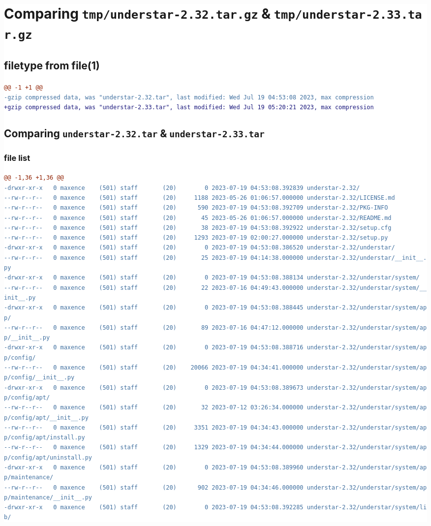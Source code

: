 # Comparing `tmp/understar-2.32.tar.gz` & `tmp/understar-2.33.tar.gz`

## filetype from file(1)

```diff
@@ -1 +1 @@
-gzip compressed data, was "understar-2.32.tar", last modified: Wed Jul 19 04:53:08 2023, max compression
+gzip compressed data, was "understar-2.33.tar", last modified: Wed Jul 19 05:20:21 2023, max compression
```

## Comparing `understar-2.32.tar` & `understar-2.33.tar`

### file list

```diff
@@ -1,36 +1,36 @@
-drwxr-xr-x   0 maxence    (501) staff       (20)        0 2023-07-19 04:53:08.392839 understar-2.32/
--rw-r--r--   0 maxence    (501) staff       (20)     1188 2023-05-26 01:06:57.000000 understar-2.32/LICENSE.md
--rw-r--r--   0 maxence    (501) staff       (20)      590 2023-07-19 04:53:08.392709 understar-2.32/PKG-INFO
--rw-r--r--   0 maxence    (501) staff       (20)       45 2023-05-26 01:06:57.000000 understar-2.32/README.md
--rw-r--r--   0 maxence    (501) staff       (20)       38 2023-07-19 04:53:08.392922 understar-2.32/setup.cfg
--rw-r--r--   0 maxence    (501) staff       (20)     1293 2023-07-19 02:00:27.000000 understar-2.32/setup.py
-drwxr-xr-x   0 maxence    (501) staff       (20)        0 2023-07-19 04:53:08.386520 understar-2.32/understar/
--rw-r--r--   0 maxence    (501) staff       (20)       25 2023-07-19 04:14:38.000000 understar-2.32/understar/__init__.py
-drwxr-xr-x   0 maxence    (501) staff       (20)        0 2023-07-19 04:53:08.388134 understar-2.32/understar/system/
--rw-r--r--   0 maxence    (501) staff       (20)       22 2023-07-16 04:49:43.000000 understar-2.32/understar/system/__init__.py
-drwxr-xr-x   0 maxence    (501) staff       (20)        0 2023-07-19 04:53:08.388445 understar-2.32/understar/system/app/
--rw-r--r--   0 maxence    (501) staff       (20)       89 2023-07-16 04:47:12.000000 understar-2.32/understar/system/app/__init__.py
-drwxr-xr-x   0 maxence    (501) staff       (20)        0 2023-07-19 04:53:08.388716 understar-2.32/understar/system/app/config/
--rw-r--r--   0 maxence    (501) staff       (20)    20066 2023-07-19 04:34:41.000000 understar-2.32/understar/system/app/config/__init__.py
-drwxr-xr-x   0 maxence    (501) staff       (20)        0 2023-07-19 04:53:08.389673 understar-2.32/understar/system/app/config/apt/
--rw-r--r--   0 maxence    (501) staff       (20)       32 2023-07-12 03:26:34.000000 understar-2.32/understar/system/app/config/apt/__init__.py
--rw-r--r--   0 maxence    (501) staff       (20)     3351 2023-07-19 04:34:43.000000 understar-2.32/understar/system/app/config/apt/install.py
--rw-r--r--   0 maxence    (501) staff       (20)     1329 2023-07-19 04:34:44.000000 understar-2.32/understar/system/app/config/apt/uninstall.py
-drwxr-xr-x   0 maxence    (501) staff       (20)        0 2023-07-19 04:53:08.389960 understar-2.32/understar/system/app/maintenance/
--rw-r--r--   0 maxence    (501) staff       (20)      902 2023-07-19 04:34:46.000000 understar-2.32/understar/system/app/maintenance/__init__.py
-drwxr-xr-x   0 maxence    (501) staff       (20)        0 2023-07-19 04:53:08.392285 understar-2.32/understar/system/lib/
```